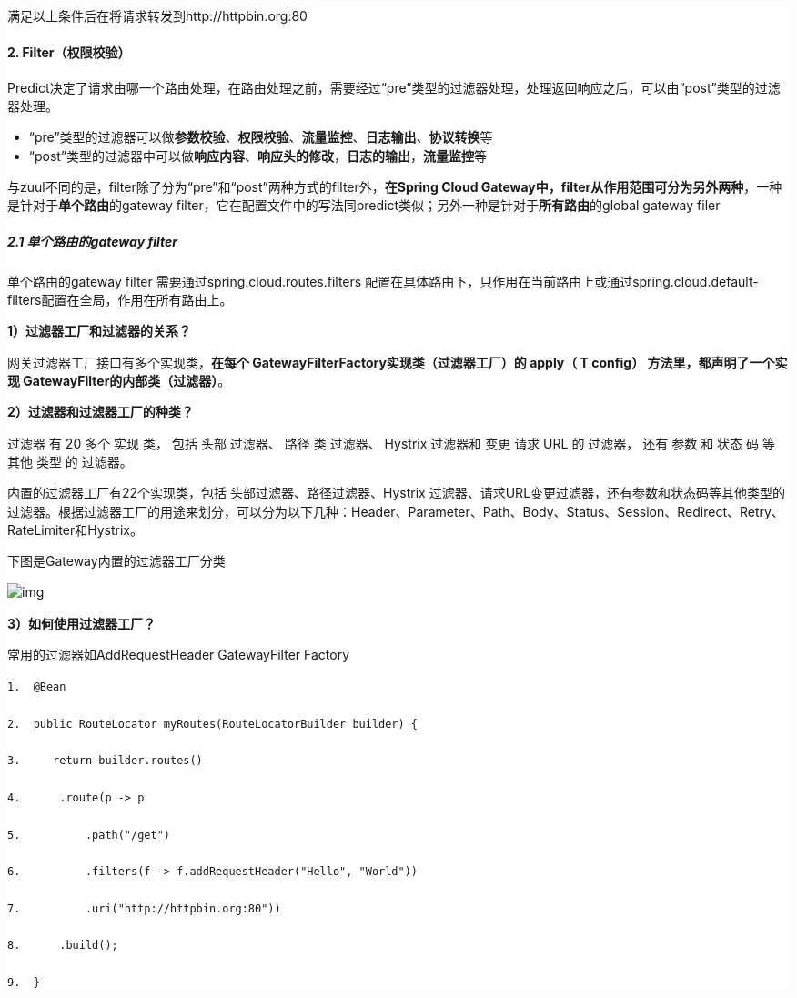 满足以上条件后在将请求转发到http://httpbin.org:80



#### 2. Filter（权限校验）

Predict决定了请求由哪一个路由处理，在路由处理之前，需要经过“pre”类型的过滤器处理，处理返回响应之后，可以由“post”类型的过滤器处理。

- “pre”类型的过滤器可以做**参数校验**、**权限校验**、**流量监控**、**日志输出**、**协议转换**等
- “post”类型的过滤器中可以做**响应内容**、**响应头的修改**，**日志的输出**，**流量监控**等

与zuul不同的是，filter除了分为“pre”和“post”两种方式的filter外，**在Spring Cloud Gateway中，filter从作用范围可分为另外两种**，一种是针对于**单个路由**的gateway filter，它在配置文件中的写法同predict类似；另外一种是针对于**所有路由**的global gateway filer



##### 2.1 单个路由的gateway filter

单个路由的gateway filter 需要通过spring.cloud.routes.filters 配置在具体路由下，只作用在当前路由上或通过spring.cloud.default-filters配置在全局，作用在所有路由上。



**1）过滤器工厂和过滤器的关系？**

网关过滤器工厂接口有多个实现类，**在每个 GatewayFilterFactory实现类（过滤器工厂）的 apply（ T config） 方法里，都声明了一个实现 GatewayFilter的内部类（过滤器）**。



**2）过滤器和过滤器工厂的种类？**

过滤器 有 20 多个 实现 类， 包括 头部 过滤器、 路径 类 过滤器、 Hystrix 过滤器和 变更 请求 URL 的 过滤器， 还有 参数 和 状态 码 等 其他 类型 的 过滤器。

内置的过滤器工厂有22个实现类，包括 头部过滤器、路径过滤器、Hystrix 过滤器、请求URL变更过滤器，还有参数和状态码等其他类型的过滤器。根据过滤器工厂的用途来划分，可以分为以下几种：Header、Parameter、Path、Body、Status、Session、Redirect、Retry、RateLimiter和Hystrix。



下图是Gateway内置的过滤器工厂分类

![img](http://pcc.huitogo.club/f714d49049e3979e9e4eeb4556556791)



**3）如何使用过滤器工厂？**

常用的过滤器如AddRequestHeader GatewayFilter Factory

```
1.  @Bean  

2.  public RouteLocator myRoutes(RouteLocatorBuilder builder) {  

3.     return builder.routes()  

4.      .route(p -> p  

5.          .path("/get")  

6.          .filters(f -> f.addRequestHeader("Hello", "World"))  

7.          .uri("http://httpbin.org:80"))  

8.      .build();  

9.  }  
```
